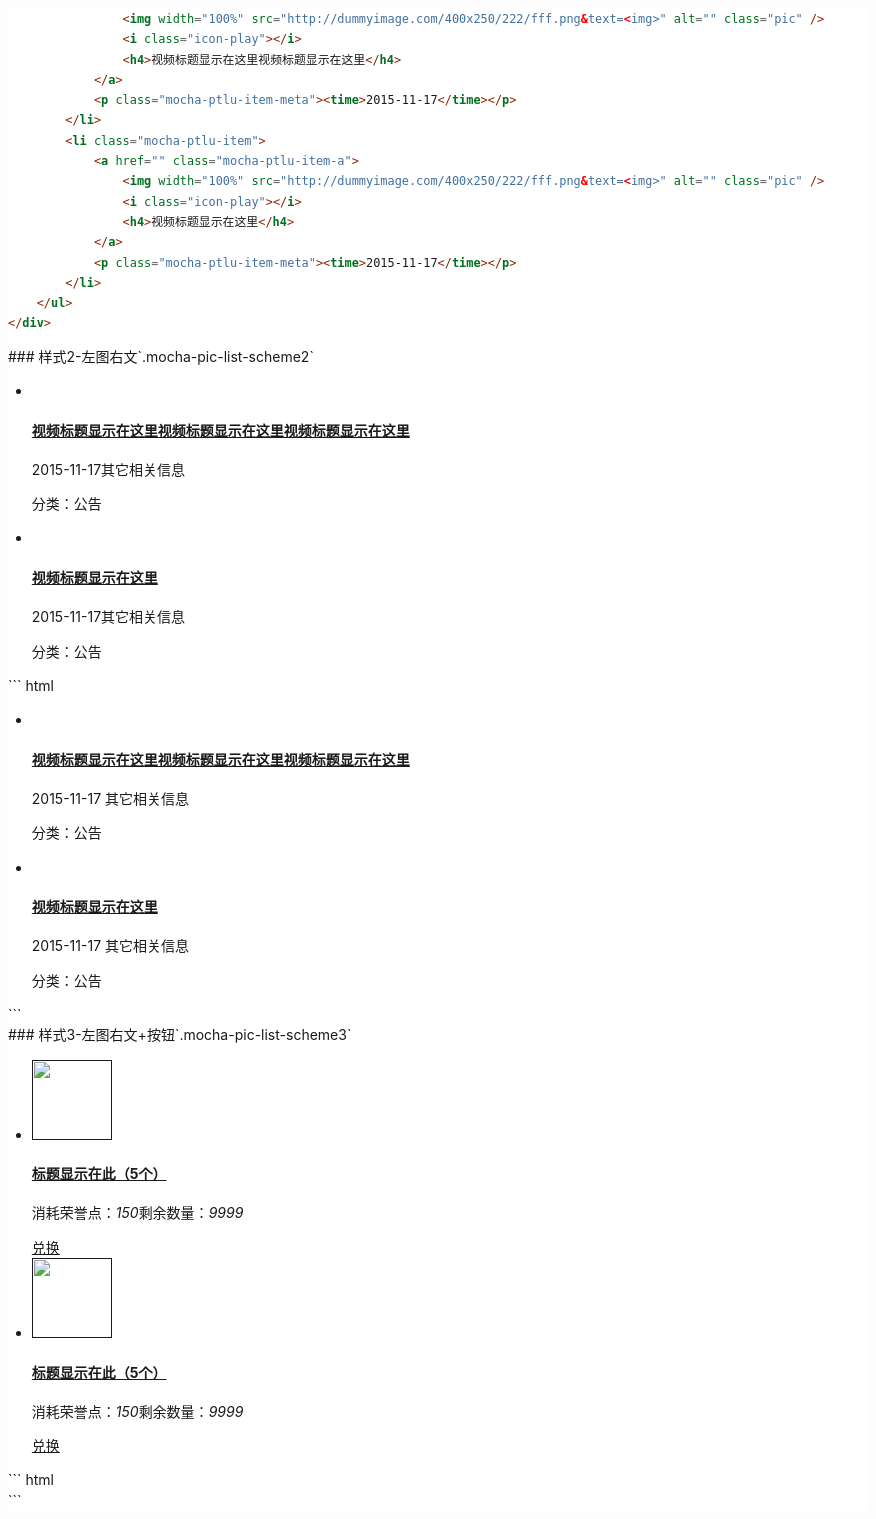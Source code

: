 ``` html
				<img width="100%" src="http://dummyimage.com/400x250/222/fff.png&text=<img>" alt="" class="pic" />
				<i class="icon-play"></i>
				<h4>视频标题显示在这里视频标题显示在这里</h4>
			</a>
			<p class="mocha-ptlu-item-meta"><time>2015-11-17</time></p>
		</li>
		<li class="mocha-ptlu-item">
			<a href="" class="mocha-ptlu-item-a">
				<img width="100%" src="http://dummyimage.com/400x250/222/fff.png&text=<img>" alt="" class="pic" />
				<i class="icon-play"></i>
				<h4>视频标题显示在这里</h4>
			</a>
			<p class="mocha-ptlu-item-meta"><time>2015-11-17</time></p>
		</li>
	</ul>
</div>
```
</div>
### 样式2-左图右文`.mocha-pic-list-scheme2`
<div class="demo-preview"><div class="box-w320"><div class="mocha-pictxt-list mocha-pictxt-list-scheme2 mocha-pictxt-list-skin1"><ul class="mocha-pictxt-list-ul"><li class="mocha-ptlu-item"><a href="" class="mocha-ptlu-item-a"><img width="100%" src="http://dummyimage.com/400x250/222/fff.png&text=<img>" alt="" class="pic" /><h4>视频标题显示在这里视频标题显示在这里视频标题显示在这里</h4></a><p class="mocha-ptlu-item-meta"><time>2015-11-17</time><span>其它相关信息</span></p><p class="mocha-ptlu-item-meta"><span>分类：公告</span></p></li><li class="mocha-ptlu-item"><a href="" class="mocha-ptlu-item-a"><img width="100%" src="http://dummyimage.com/400x250/222/fff.png&text=<img>" alt="" class="pic" /><h4>视频标题显示在这里</h4></a><p class="mocha-ptlu-item-meta"><time>2015-11-17</time><span>其它相关信息</span></p><p class="mocha-ptlu-item-meta"><span>分类：公告</span></p></li></ul></div></div>
``` html
<div class="mocha-pictxt-list mocha-pictxt-list-scheme2 mocha-pictxt-list-skin1">
	<ul class="mocha-pictxt-list-ul">
		<li class="mocha-ptlu-item">
			<a href="" class="mocha-ptlu-item-a">
				<img width="100%" src="http://dummyimage.com/400x250/222/fff.png&text=<img>" alt="" class="pic" />
				<h4>视频标题显示在这里视频标题显示在这里视频标题显示在这里</h4>
			</a>
			<p class="mocha-ptlu-item-meta">
				<time>2015-11-17</time>
				<span>其它相关信息</span>
			</p>
			<p class="mocha-ptlu-item-meta">
				<span>分类：公告</span>
			</p>
		</li>
		<li class="mocha-ptlu-item">
			<a href="" class="mocha-ptlu-item-a">
				<img width="100%" src="http://dummyimage.com/400x250/222/fff.png&text=<img>" alt="" class="pic" />
				<h4>视频标题显示在这里</h4>
			</a>
			<p class="mocha-ptlu-item-meta">
				<time>2015-11-17</time>
				<span>其它相关信息</span>
			</p>
			<p class="mocha-ptlu-item-meta">
				<span>分类：公告</span>
			</p>
		</li>
	</ul>
</div>
```
</div>
### 样式3-左图右文+按钮`.mocha-pic-list-scheme3`
<div class="demo-preview"><div class="box-w320"><div class="mocha-pictxt-list mocha-pictxt-list-scheme3 mocha-pictxt-list-skin1"><ul class="mocha-pictxt-list-ul"><li class="mocha-ptlu-item"><a href="" class="mocha-ptlu-item-a"><img width="80" height="80" src="http://dummyimage.com/160x160/222/fff.png&text=<img>" alt="" class="pic" /><h4>标题显示在此（5个）</h4></a><p class="mocha-ptlu-item-meta"><span>消耗荣誉点：<em>150</em></span><span>剩余数量：<em>9999</em></span></p><div class="mocha-ptlu-item-btn"><a href="" class="mocha-button mocha-button-scheme1 mocha-button-skin1">兑换</a></div></li><li class="mocha-ptlu-item"><a href="" class="mocha-ptlu-item-a"><img width="80" height="80" src="http://dummyimage.com/160x160/222/fff.png&text=<img>" alt="" class="pic" /><h4>标题显示在此（5个）</h4></a><p class="mocha-ptlu-item-meta"><span>消耗荣誉点：<em>150</em></span><span>剩余数量：<em>9999</em></span></p><div class="mocha-ptlu-item-btn"><a href="" class="mocha-button mocha-button-scheme1 mocha-button-skin1">兑换</a></div></li></ul></div></div>
``` html
<div class="mocha-pictxt-list mocha-pictxt-list-scheme3 mocha-pictxt-list-skin1">
```